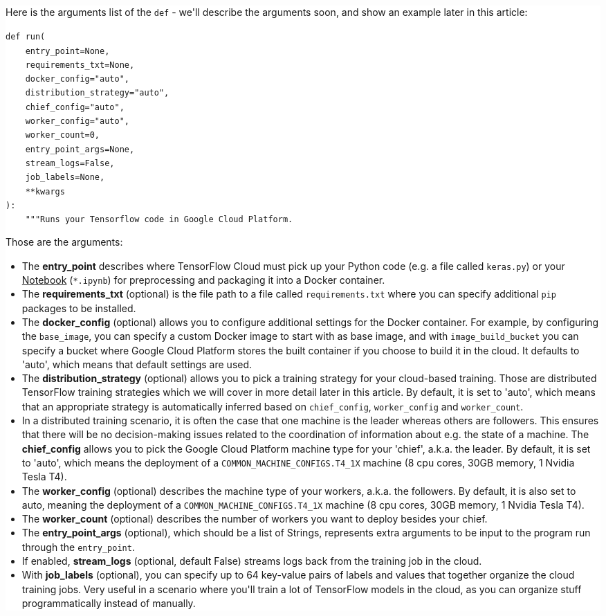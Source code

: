 Here is the arguments list of the `def` - we'll describe the arguments soon, and show an example later in this article:

```
def run(
    entry_point=None,
    requirements_txt=None,
    docker_config="auto",
    distribution_strategy="auto",
    chief_config="auto",
    worker_config="auto",
    worker_count=0,
    entry_point_args=None,
    stream_logs=False,
    job_labels=None,
    **kwargs
):
    """Runs your Tensorflow code in Google Cloud Platform.
```

Those are the arguments:

- The **entry\_point** describes where TensorFlow Cloud must pick up your Python code (e.g. a file called `keras.py`) or your [Notebook](https://github.com/mobiletest2016/machine-learning-articles/blob/master/articles/easy-install-of-jupyter-notebook-with-tensorflow-and-docker.md) (`*.ipynb`) for preprocessing and packaging it into a Docker container.
- The **requirements\_txt** (optional) is the file path to a file called `requirements.txt` where you can specify additional `pip` packages to be installed.
- The **docker\_config** (optional) allows you to configure additional settings for the Docker container. For example, by configuring the `base_image`, you can specify a custom Docker image to start with as base image, and with `image_build_bucket` you can specify a bucket where Google Cloud Platform stores the built container if you choose to build it in the cloud. It defaults to 'auto', which means that default settings are used.
- The **distribution\_strategy** (optional) allows you to pick a training strategy for your cloud-based training. Those are distributed TensorFlow training strategies which we will cover in more detail later in this article. By default, it is set to 'auto', which means that an appropriate strategy is automatically inferred based on `chief_config`, `worker_config` and `worker_count`.
- In a distributed training scenario, it is often the case that one machine is the leader whereas others are followers. This ensures that there will be no decision-making issues related to the coordination of information about e.g. the state of a machine. The **chief\_config** allows you to pick the Google Cloud Platform machine type for your 'chief', a.k.a. the leader. By default, it is set to 'auto', which means the deployment of a `COMMON_MACHINE_CONFIGS.T4_1X` machine (8 cpu cores, 30GB memory, 1 Nvidia Tesla T4).
- The **worker\_config** (optional) describes the machine type of your workers, a.k.a. the followers. By default, it is also set to auto, meaning the deployment of a `COMMON_MACHINE_CONFIGS.T4_1X` machine (8 cpu cores, 30GB memory, 1 Nvidia Tesla T4).
- The **worker\_count** (optional) describes the number of workers you want to deploy besides your chief.
- The **entry\_point\_args** (optional), which should be a list of Strings, represents extra arguments to be input to the program run through the `entry_point`.
- If enabled, **stream\_logs** (optional, default False) streams logs back from the training job in the cloud.
- With **job\_labels** (optional), you can specify up to 64 key-value pairs of labels and values that together organize the cloud training jobs. Very useful in a scenario where you'll train a lot of TensorFlow models in the cloud, as you can organize stuff programmatically instead of manually.
